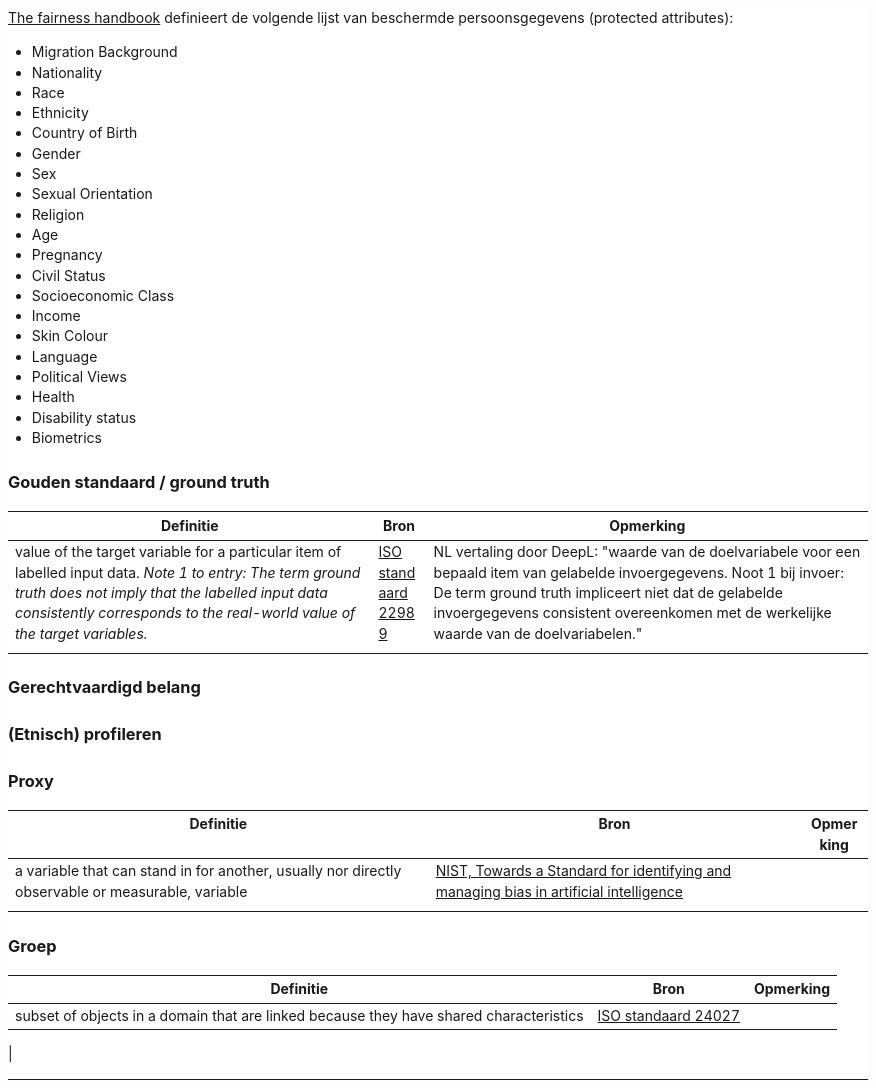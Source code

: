 [The fairness handbook](https://openresearch.amsterdam/en/media/inline/2022/7/14/fairness_handbook.pdf)  definieert de volgende lijst van beschermde persoonsgegevens (protected attributes):

- Migration Background
- Nationality
- Race
- Ethnicity
- Country of Birth
- Gender
- Sex
- Sexual Orientation
- Religion
- Age
- Pregnancy
- Civil Status
- Socioeconomic Class
- Income
- Skin Colour
- Language
- Political Views
- Health
- Disability status
- Biometrics

### Gouden standaard / ground truth

| Definitie                                                                                                                                                                                                                                 | Bron                                                                                                                                       | Opmerking                                                                                                                                                                                                                                                                  |
|-------------------------------------------------------------------------------------------------------------------------------------------------------------------------------------------------------------------------------------------|--------------------------------------------------------------------------------------------------------------------------------------------|----------------------------------------------------------------------------------------------------------------------------------------------------------------------------------------------------------------------------------------------------------------------------|
| value of the target variable for a particular item of labelled input data. *Note 1 to entry: The term ground truth does not imply that the labelled input data consistently corresponds to the real-world value of the target variables.* | [ISO standaard 22989](https://standards.iso.org/ittf/PubliclyAvailableStandards/ISO_IEC_22989_2022_ed.1_id.74296_Publication_PDF_(en).zip) | NL vertaling door DeepL: "waarde van de doelvariabele voor een bepaald item van gelabelde invoergegevens. Noot 1 bij invoer: De term ground truth impliceert niet dat de gelabelde invoergegevens consistent overeenkomen met de werkelijke waarde van de doelvariabelen." |
|                                                                                                                                                                                                                                           |                                                                                                                                            |                                                                                                                                                                                                                                                                            |

### Gerechtvaardigd belang

### (Etnisch) profileren

### Proxy

| Definitie                                                                                         | Bron                                                                                                                                                                                              | Opmerking |
|---------------------------------------------------------------------------------------------------|---------------------------------------------------------------------------------------------------------------------------------------------------------------------------------------------------|-----------|
| a variable that can stand in for another, usually nor directly observable or measurable, variable | [NIST, Towards a Standard for identifying and managing bias in artificial intelligence](https://www.nist.gov/publications/towards-standard-identifying-and-managing-bias-artificial-intelligence) |           |
|                                                                                                   |                                                                                                                                                                                                   |           |

### Groep
| Definitie                                                                                         | Bron                                                                                                                                                                                              | Opmerking |
|---------------------------------------------------------------------------------------------------|---------------------------------------------------------------------------------------------------------------------------------------------------------------------------------------------------|-----------|
| subset of objects in a domain that are linked because they have shared characteristics | [ISO standaard 24027](https://www.iso.org/obp/ui#iso:std:iso-iec:tr:24027:ed-1:v1:en) |           |
| 

--- 